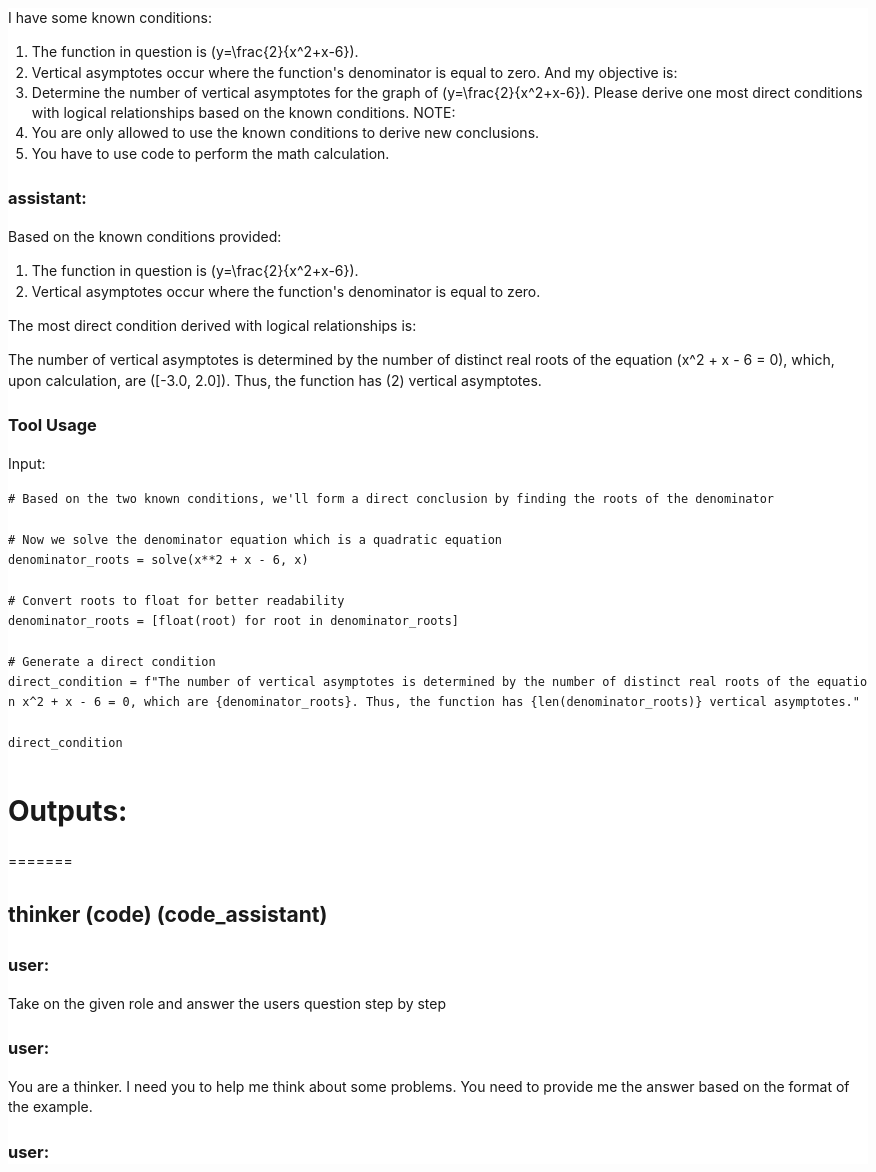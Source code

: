 I have some known conditions:
1. The function in question is \(y=\frac{2}{x^2+x-6}\).
2. Vertical asymptotes occur where the function's denominator is equal to zero.
And my objective is:
1. Determine the number of vertical asymptotes for the graph of \(y=\frac{2}{x^2+x-6}\).
Please derive one most direct conditions with logical relationships based on the known conditions.
NOTE:
1. You are only allowed to use the known conditions to derive new conclusions.
2. You have to use code to perform the math calculation.

### assistant: 
Based on the known conditions provided:
1. The function in question is \(y=\frac{2}{x^2+x-6}\).
2. Vertical asymptotes occur where the function's denominator is equal to zero.

The most direct condition derived with logical relationships is:

The number of vertical asymptotes is determined by the number of distinct real roots of the equation \(x^2 + x - 6 = 0\), which, upon calculation, are \([-3.0, 2.0]\). Thus, the function has \(2\) vertical asymptotes.
### Tool Usage
Input: 
```
# Based on the two known conditions, we'll form a direct conclusion by finding the roots of the denominator

# Now we solve the denominator equation which is a quadratic equation
denominator_roots = solve(x**2 + x - 6, x)

# Convert roots to float for better readability
denominator_roots = [float(root) for root in denominator_roots]

# Generate a direct condition
direct_condition = f"The number of vertical asymptotes is determined by the number of distinct real roots of the equation x^2 + x - 6 = 0, which are {denominator_roots}. Thus, the function has {len(denominator_roots)} vertical asymptotes."

direct_condition
```
 
Outputs: 
=======

=======
## thinker (code) (code_assistant)
### user: 
Take on the given role and answer the users question step by step
### user: 
You are a thinker. I need you to help me think about some problems. You need to provide me the answer based on the format of the example. 
### user: 
